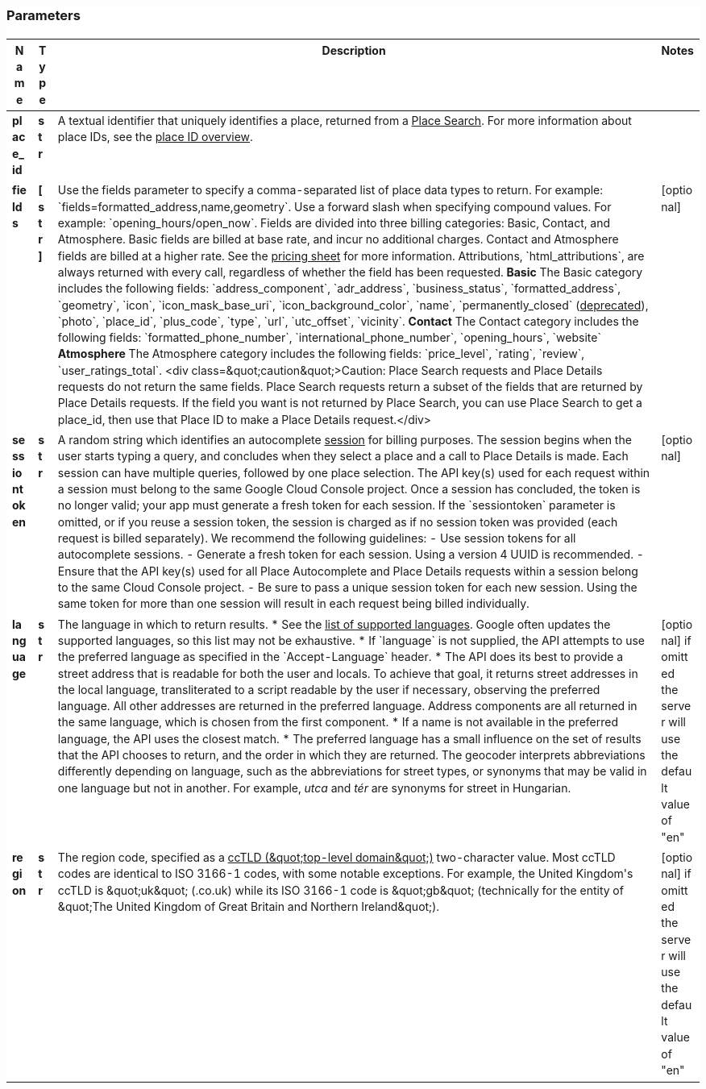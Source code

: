 
### Parameters

Name | Type | Description  | Notes
------------- | ------------- | ------------- | -------------
 **place_id** | **str**| A textual identifier that uniquely identifies a place, returned from a [Place Search](https://developers.google.com/maps/documentation/places/web-service/search). For more information about place IDs, see the [place ID overview](https://developers.google.com/maps/documentation/places/web-service/place-id).  |
 **fields** | **[str]**| Use the fields parameter to specify a comma-separated list of place data types to return. For example: &#x60;fields&#x3D;formatted_address,name,geometry&#x60;. Use a forward slash when specifying compound values. For example: &#x60;opening_hours/open_now&#x60;.  Fields are divided into three billing categories: Basic, Contact, and Atmosphere. Basic fields are billed at base rate, and incur no additional charges. Contact and Atmosphere fields are billed at a higher rate. See the [pricing sheet](https://cloud.google.com/maps-platform/pricing/sheet/) for more information. Attributions, &#x60;html_attributions&#x60;, are always returned with every call, regardless of whether the field has been requested.  **Basic**  The Basic category includes the following fields: &#x60;address_component&#x60;, &#x60;adr_address&#x60;, &#x60;business_status&#x60;, &#x60;formatted_address&#x60;, &#x60;geometry&#x60;, &#x60;icon&#x60;, &#x60;icon_mask_base_uri&#x60;, &#x60;icon_background_color&#x60;, &#x60;name&#x60;, &#x60;permanently_closed&#x60; ([deprecated](https://developers.google.com/maps/deprecations)), &#x60;photo&#x60;, &#x60;place_id&#x60;, &#x60;plus_code&#x60;, &#x60;type&#x60;, &#x60;url&#x60;, &#x60;utc_offset&#x60;, &#x60;vicinity&#x60;.  **Contact**  The Contact category includes the following fields: &#x60;formatted_phone_number&#x60;, &#x60;international_phone_number&#x60;, &#x60;opening_hours&#x60;, &#x60;website&#x60;  **Atmosphere**  The Atmosphere category includes the following fields: &#x60;price_level&#x60;, &#x60;rating&#x60;, &#x60;review&#x60;, &#x60;user_ratings_total&#x60;.  &lt;div class&#x3D;\&quot;caution\&quot;&gt;Caution: Place Search requests and Place Details requests do not return the same fields. Place Search requests return a subset of the fields that are returned by Place Details requests. If the field you want is not returned by Place Search, you can use Place Search to get a place_id, then use that Place ID to make a Place Details request.&lt;/div&gt;  | [optional]
 **sessiontoken** | **str**| A random string which identifies an autocomplete [session](https://developers.google.com/maps/documentation/places/web-service/details#session_tokens) for billing purposes.  The session begins when the user starts typing a query, and concludes when they select a place and a call to Place Details is made. Each session can have multiple queries, followed by one place selection. The API key(s) used for each request within a session must belong to the same Google Cloud Console project. Once a session has concluded, the token is no longer valid; your app must generate a fresh token for each session. If the &#x60;sessiontoken&#x60; parameter is omitted, or if you reuse a session token, the session is charged as if no session token was provided (each request is billed separately).  We recommend the following guidelines:  - Use session tokens for all autocomplete sessions. - Generate a fresh token for each session. Using a version 4 UUID is recommended. - Ensure that the API key(s) used for all Place Autocomplete and Place Details requests within a session belong to the same Cloud Console project. - Be sure to pass a unique session token for each new session. Using the same token for more than one session will result in each request being billed individually.  | [optional]
 **language** | **str**| The language in which to return results.  * See the [list of supported languages](https://developers.google.com/maps/faq#languagesupport). Google often updates the supported languages, so this list may not be exhaustive. * If &#x60;language&#x60; is not supplied, the API attempts to use the preferred language as specified in the &#x60;Accept-Language&#x60; header. * The API does its best to provide a street address that is readable for both the user and locals. To achieve that goal, it returns street addresses in the local language, transliterated to a script readable by the user if necessary, observing the preferred language. All other addresses are returned in the preferred language. Address components are all returned in the same language, which is chosen from the first component. * If a name is not available in the preferred language, the API uses the closest match. * The preferred language has a small influence on the set of results that the API chooses to return, and the order in which they are returned. The geocoder interprets abbreviations differently depending on language, such as the abbreviations for street types, or synonyms that may be valid in one language but not in another. For example, _utca_ and _tér_ are synonyms for street in Hungarian. | [optional] if omitted the server will use the default value of "en"
 **region** | **str**| The region code, specified as a [ccTLD (\&quot;top-level domain\&quot;)](https://en.wikipedia.org/wiki/List_of_Internet_top-level_domains#Country_code_top-level_domains) two-character value. Most ccTLD codes are identical to ISO 3166-1 codes, with some notable exceptions. For example, the United Kingdom&#39;s ccTLD is \&quot;uk\&quot; (.co.uk) while its ISO 3166-1 code is \&quot;gb\&quot; (technically for the entity of \&quot;The United Kingdom of Great Britain and Northern Ireland\&quot;). | [optional] if omitted the server will use the default value of "en"